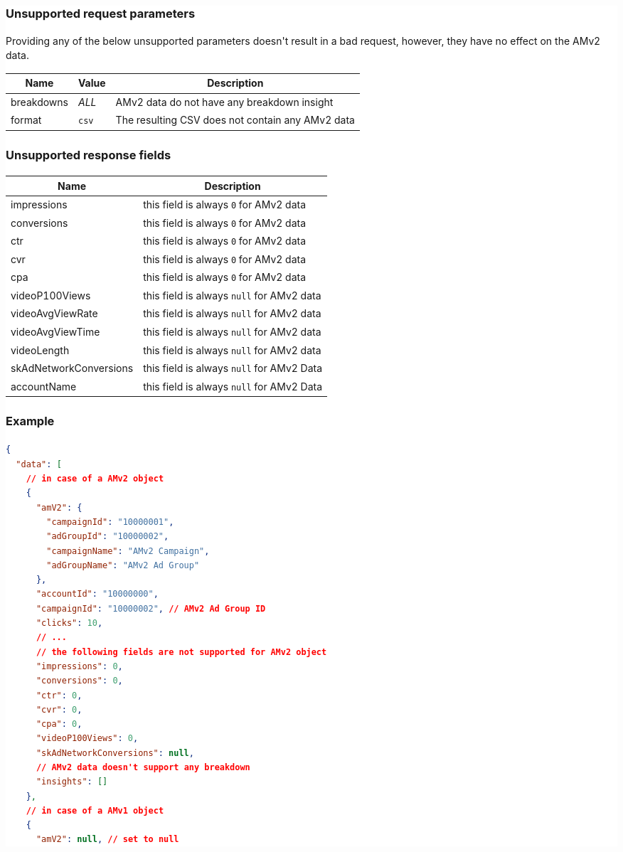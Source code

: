 ### Unsupported request parameters
Providing any of the below unsupported parameters doesn't result in a bad request, however, they have no effect on the AMv2 data.

| Name       | Value | Description                                      |
|------------|-------|--------------------------------------------------|
| breakdowns | *ALL* | AMv2 data do not have any breakdown insight      |
| format     | `csv` | The resulting CSV does not contain any AMv2 data |

### Unsupported response fields

| Name                   | Description                               |
|------------------------|-------------------------------------------|
| impressions            | this field is always `0` for AMv2 data    |
| conversions            | this field is always `0` for AMv2 data    |
| ctr                    | this field is always `0` for AMv2 data    |
| cvr                    | this field is always `0` for AMv2 data    |
| cpa                    | this field is always `0` for AMv2 data    |
| videoP100Views         | this field is always `null` for AMv2 data | 
| videoAvgViewRate       | this field is always `null` for AMv2 data |
| videoAvgViewTime       | this field is always `null` for AMv2 data |
| videoLength            | this field is always `null` for AMv2 data |
| skAdNetworkConversions | this field is always `null` for AMv2 Data |
| accountName            | this field is always `null` for AMv2 Data |

### Example
```json
{
  "data": [
    // in case of a AMv2 object
    {
      "amV2": {
        "campaignId": "10000001",
        "adGroupId": "10000002",
        "campaignName": "AMv2 Campaign",
        "adGroupName": "AMv2 Ad Group"
      },
      "accountId": "10000000",
      "campaignId": "10000002", // AMv2 Ad Group ID
      "clicks": 10,
      // ...
      // the following fields are not supported for AMv2 object
      "impressions": 0,
      "conversions": 0,
      "ctr": 0,
      "cvr": 0,
      "cpa": 0,
      "videoP100Views": 0,
      "skAdNetworkConversions": null,
      // AMv2 data doesn't support any breakdown 
      "insights": []
    },
    // in case of a AMv1 object
    {
      "amV2": null, // set to null
```